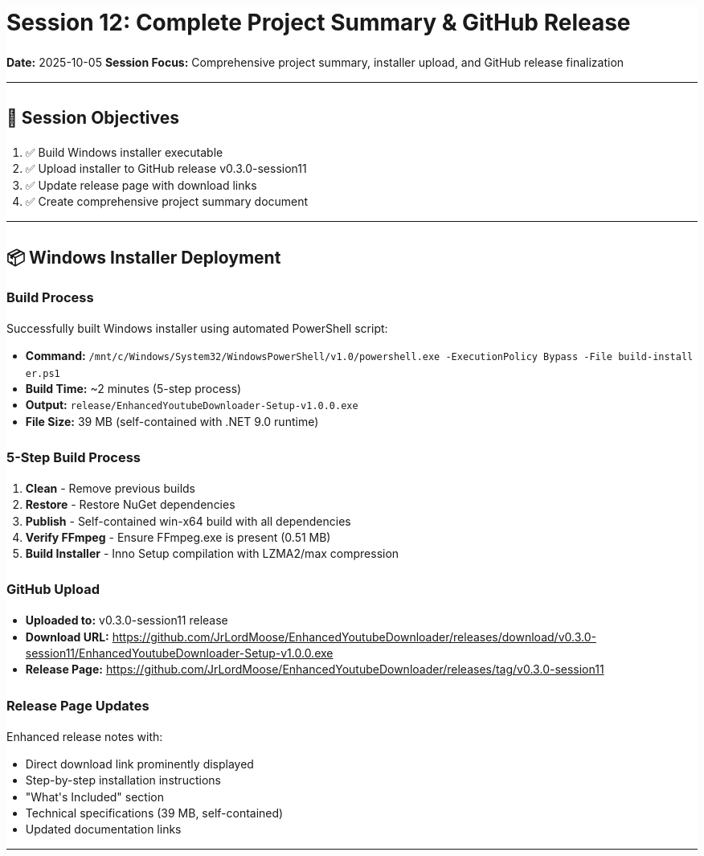 # Session 12: Complete Project Summary & GitHub Release

**Date:** 2025-10-05
**Session Focus:** Comprehensive project summary, installer upload, and GitHub release finalization

---

## 🎯 Session Objectives

1. ✅ Build Windows installer executable
2. ✅ Upload installer to GitHub release v0.3.0-session11
3. ✅ Update release page with download links
4. ✅ Create comprehensive project summary document

---

## 📦 Windows Installer Deployment

### Build Process
Successfully built Windows installer using automated PowerShell script:
- **Command:** `/mnt/c/Windows/System32/WindowsPowerShell/v1.0/powershell.exe -ExecutionPolicy Bypass -File build-installer.ps1`
- **Build Time:** ~2 minutes (5-step process)
- **Output:** `release/EnhancedYoutubeDownloader-Setup-v1.0.0.exe`
- **File Size:** 39 MB (self-contained with .NET 9.0 runtime)

### 5-Step Build Process
1. **Clean** - Remove previous builds
2. **Restore** - Restore NuGet dependencies
3. **Publish** - Self-contained win-x64 build with all dependencies
4. **Verify FFmpeg** - Ensure FFmpeg.exe is present (0.51 MB)
5. **Build Installer** - Inno Setup compilation with LZMA2/max compression

### GitHub Upload
- **Uploaded to:** v0.3.0-session11 release
- **Download URL:** https://github.com/JrLordMoose/EnhancedYoutubeDownloader/releases/download/v0.3.0-session11/EnhancedYoutubeDownloader-Setup-v1.0.0.exe
- **Release Page:** https://github.com/JrLordMoose/EnhancedYoutubeDownloader/releases/tag/v0.3.0-session11

### Release Page Updates
Enhanced release notes with:
- Direct download link prominently displayed
- Step-by-step installation instructions
- "What's Included" section
- Technical specifications (39 MB, self-contained)
- Updated documentation links

---
